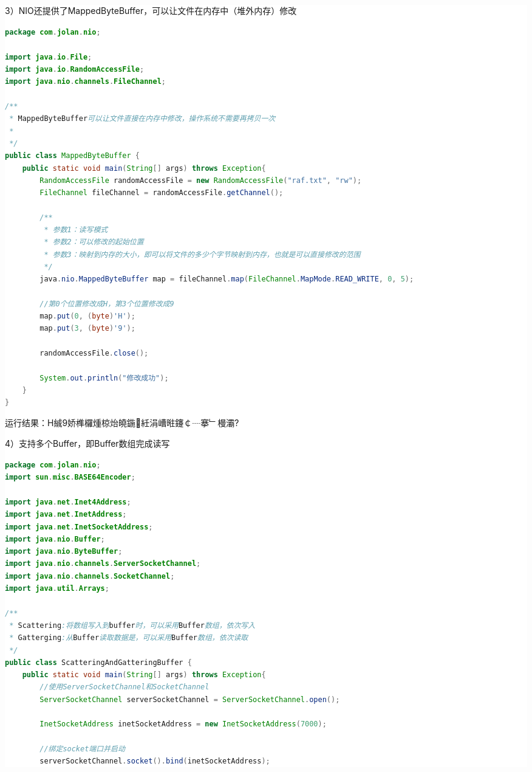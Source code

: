 3）NIO还提供了MappedByteBuffer，可以让文件在内存中（堆外内存）修改

```java
package com.jolan.nio;

import java.io.File;
import java.io.RandomAccessFile;
import java.nio.channels.FileChannel;

/**
 * MappedByteBuffer可以让文件直接在内存中修改，操作系统不需要再拷贝一次
 *
 */
public class MappedByteBuffer {
    public static void main(String[] args) throws Exception{
        RandomAccessFile randomAccessFile = new RandomAccessFile("raf.txt", "rw");
        FileChannel fileChannel = randomAccessFile.getChannel();

        /**
         * 参数1：读写模式
         * 参数2：可以修改的起始位置
         * 参数3：映射到内存的大小，即可以将文件的多少个字节映射到内存，也就是可以直接修改的范围
         */
        java.nio.MappedByteBuffer map = fileChannel.map(FileChannel.MapMode.READ_WRITE, 0, 5);

        //第0个位置修改成H，第3个位置修改成9
        map.put(0, (byte)'H');
        map.put(3, (byte)'9');

        randomAccessFile.close();

        System.out.println("修改成功");
    }
}
```

运行结果：H絾9娇榫欏煄椋炲皢鍦紝涓嶆暀鑳￠┈搴﹂槾灞?

4）支持多个Buffer，即Buffer数组完成读写

```java
package com.jolan.nio;
import sun.misc.BASE64Encoder;

import java.net.Inet4Address;
import java.net.InetAddress;
import java.net.InetSocketAddress;
import java.nio.Buffer;
import java.nio.ByteBuffer;
import java.nio.channels.ServerSocketChannel;
import java.nio.channels.SocketChannel;
import java.util.Arrays;

/**
 * Scattering:将数组写入到buffer时，可以采用Buffer数组，依次写入
 * Gatterging:从Buffer读取数据是，可以采用Buffer数组，依次读取
 */
public class ScatteringAndGatteringBuffer {
    public static void main(String[] args) throws Exception{
        //使用ServerSocketChannel和SocketChannel
        ServerSocketChannel serverSocketChannel = ServerSocketChannel.open();

        InetSocketAddress inetSocketAddress = new InetSocketAddress(7000);

        //绑定socket端口并启动
        serverSocketChannel.socket().bind(inetSocketAddress);
```